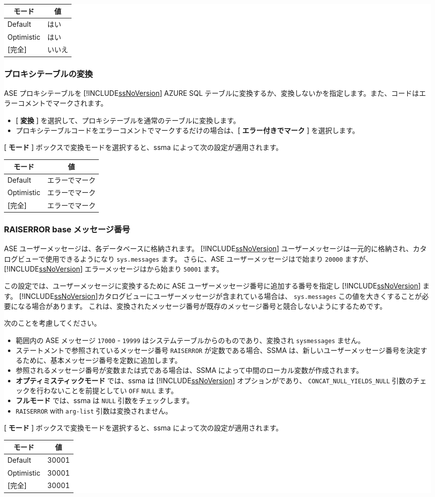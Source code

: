 |モード|値|
|-|-|
|Default|はい|
|Optimistic|はい|
|[完全]|いいえ|

### <a name="proxy-table-conversion"></a>プロキシテーブルの変換

ASE プロキシテーブルを [!INCLUDE[ssNoVersion](../../includes/ssnoversion-md.md)] AZURE SQL テーブルに変換するか、変換しないかを指定します。また、コードはエラーコメントでマークされます。

- [ **変換** ] を選択して、プロキシテーブルを通常のテーブルに変換します。
- プロキシテーブルコードをエラーコメントでマークするだけの場合は、[ **エラー付きでマーク** ] を選択します。

[ **モード** ] ボックスで変換モードを選択すると、ssma によって次の設定が適用されます。

|モード|値|
|-|-|
|Default|エラーでマーク|
|Optimistic|エラーでマーク|
|[完全]|エラーでマーク|

### <a name="raiserror-base-message-number"></a>RAISERROR base メッセージ番号

ASE ユーザーメッセージは、各データベースに格納されます。 [!INCLUDE[ssNoVersion](../../includes/ssnoversion-md.md)] ユーザーメッセージは一元的に格納され、カタログビューで使用できるようになり `sys.messages` ます。 さらに、ASE ユーザーメッセージはで始まり `20000` ますが、 [!INCLUDE[ssNoVersion](../../includes/ssnoversion-md.md)] エラーメッセージはから始まり `50001` ます。

この設定では、ユーザーメッセージに変換するために ASE ユーザーメッセージ番号に追加する番号を指定し [!INCLUDE[ssNoVersion](../../includes/ssnoversion-md.md)] ます。 [!INCLUDE[ssNoVersion](../../includes/ssnoversion-md.md)]カタログビューにユーザーメッセージが含まれている場合は、 `sys.messages` この値を大きくすることが必要になる場合があります。 これは、変換されたメッセージ番号が既存のメッセージ番号と競合しないようにするためです。

次のことを考慮してください。
  
- 範囲内の ASE メッセージ `17000` - `19999` はシステムテーブルからのものであり、変換され `sysmessages` ません。
- ステートメントで参照されているメッセージ番号 `RAISERROR` が定数である場合、SSMA は、新しいユーザーメッセージ番号を決定するために、基本メッセージ番号を定数に追加します。
- 参照されるメッセージ番号が変数または式である場合は、SSMA によって中間のローカル変数が作成されます。
- **オプティミスティックモード** では、ssma は [!INCLUDE[ssNoVersion](../../includes/ssnoversion-md.md)] オプションがであり、 `CONCAT_NULL_YIELDS_NULL` 引数のチェックを行わないことを前提としてい `OFF` `NULL` ます。
- **フルモード** では、ssma は `NULL` 引数をチェックします。
- `RAISERROR` with `arg-list` 引数は変換されません。

[ **モード** ] ボックスで変換モードを選択すると、ssma によって次の設定が適用されます。

|モード|値|
|-|-|
|Default|30001|
|Optimistic|30001|
|[完全]|30001|
